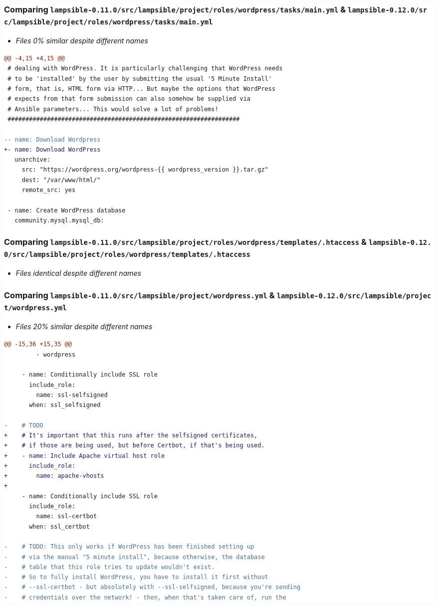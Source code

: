 ### Comparing `lampsible-0.11.0/src/lampsible/project/roles/wordpress/tasks/main.yml` & `lampsible-0.12.0/src/lampsible/project/roles/wordpress/tasks/main.yml`

 * *Files 0% similar despite different names*

```diff
@@ -4,15 +4,15 @@
 # dealing with WordPress. It is particularly challenging that WordPress needs
 # to be 'installed' by the user by submitting the usual '5 Minute Install'
 # form, that is, HTML form via HTTP... But maybe the options that WordPress
 # expects from that form submission can also somehow be supplied via
 # Ansible parameters... This would solve a lot of problems!
 #################################################################
 
-- name: Download Wordpress
+- name: Download WordPress
   unarchive:
     src: "https://wordpress.org/wordpress-{{ wordpress_version }}.tar.gz"
     dest: "/var/www/html/"
     remote_src: yes
 
 - name: Create WordPress database
   community.mysql.mysql_db:
```

### Comparing `lampsible-0.11.0/src/lampsible/project/roles/wordpress/templates/.htaccess` & `lampsible-0.12.0/src/lampsible/project/roles/wordpress/templates/.htaccess`

 * *Files identical despite different names*

### Comparing `lampsible-0.11.0/src/lampsible/project/wordpress.yml` & `lampsible-0.12.0/src/lampsible/project/wordpress.yml`

 * *Files 20% similar despite different names*

```diff
@@ -15,36 +15,35 @@
         - wordpress
 
     - name: Conditionally include SSL role
       include_role:
         name: ssl-selfsigned
       when: ssl_selfsigned
 
-    # TODO
+    # It's important that this runs after the selfsigned certificates,
+    # if those are being used, but before Certbot, if that's being used.
+    - name: Include Apache virtual host role
+      include_role:
+        name: apache-vhosts
+
     - name: Conditionally include SSL role
       include_role:
         name: ssl-certbot
       when: ssl_certbot
 
-    # TODO: This only works if WordPress has been finished setting up
-    # via the manual "5 minute install", because otherwise, the database
-    # table that this role tries to update wouldn't exist.
-    # So to fully install WordPress, you have to install it first without
-    # --ssl-certbot - but absolutely with --ssl-selfsigned, because you're sending
-    # credentials over the network! - then, when that's taken care of, run the
```